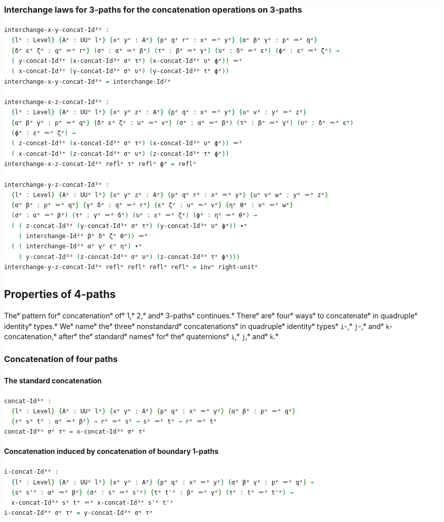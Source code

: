 ### Interchange laws for 3-paths for the concatenation operations on 3-paths

```agda
interchange-x-y-concat-Id³ᵉ :
  {lᵉ : Level} {Aᵉ : UUᵉ lᵉ} {xᵉ yᵉ : Aᵉ} {pᵉ qᵉ rᵉ : xᵉ ＝ᵉ yᵉ} {αᵉ βᵉ γᵉ : pᵉ ＝ᵉ qᵉ}
  {δᵉ εᵉ ζᵉ : qᵉ ＝ᵉ rᵉ} (σᵉ : αᵉ ＝ᵉ βᵉ) (τᵉ : βᵉ ＝ᵉ γᵉ) (υᵉ : δᵉ ＝ᵉ εᵉ) (ϕᵉ : εᵉ ＝ᵉ ζᵉ) →
  ( y-concat-Id³ᵉ (x-concat-Id³ᵉ σᵉ τᵉ) (x-concat-Id³ᵉ υᵉ ϕᵉ)) ＝ᵉ
  ( x-concat-Id³ᵉ (y-concat-Id³ᵉ σᵉ υᵉ) (y-concat-Id³ᵉ τᵉ ϕᵉ))
interchange-x-y-concat-Id³ᵉ = interchange-Id²ᵉ

interchange-x-z-concat-Id³ᵉ :
  {lᵉ : Level} {Aᵉ : UUᵉ lᵉ} {xᵉ yᵉ zᵉ : Aᵉ} {pᵉ qᵉ : xᵉ ＝ᵉ yᵉ} {uᵉ vᵉ : yᵉ ＝ᵉ zᵉ}
  {αᵉ βᵉ γᵉ : pᵉ ＝ᵉ qᵉ} {δᵉ εᵉ ζᵉ : uᵉ ＝ᵉ vᵉ} (σᵉ : αᵉ ＝ᵉ βᵉ) (τᵉ : βᵉ ＝ᵉ γᵉ) (υᵉ : δᵉ ＝ᵉ εᵉ)
  (ϕᵉ : εᵉ ＝ᵉ ζᵉ) →
  ( z-concat-Id³ᵉ (x-concat-Id³ᵉ σᵉ τᵉ) (x-concat-Id³ᵉ υᵉ ϕᵉ)) ＝ᵉ
  ( x-concat-Id³ᵉ (z-concat-Id³ᵉ σᵉ υᵉ) (z-concat-Id³ᵉ τᵉ ϕᵉ))
interchange-x-z-concat-Id³ᵉ reflᵉ τᵉ reflᵉ ϕᵉ = reflᵉ

interchange-y-z-concat-Id³ᵉ :
  {lᵉ : Level} {Aᵉ : UUᵉ lᵉ} {xᵉ yᵉ zᵉ : Aᵉ} {pᵉ qᵉ rᵉ : xᵉ ＝ᵉ yᵉ} {uᵉ vᵉ wᵉ : yᵉ ＝ᵉ zᵉ}
  {αᵉ βᵉ : pᵉ ＝ᵉ qᵉ} {γᵉ δᵉ : qᵉ ＝ᵉ rᵉ} {εᵉ ζᵉ : uᵉ ＝ᵉ vᵉ} {ηᵉ θᵉ : vᵉ ＝ᵉ wᵉ}
  (σᵉ : αᵉ ＝ᵉ βᵉ) (τᵉ : γᵉ ＝ᵉ δᵉ) (υᵉ : εᵉ ＝ᵉ ζᵉ) (ϕᵉ : ηᵉ ＝ᵉ θᵉ) →
  ( ( z-concat-Id³ᵉ (y-concat-Id³ᵉ σᵉ τᵉ) (y-concat-Id³ᵉ υᵉ ϕᵉ)) ∙ᵉ
    ( interchange-Id²ᵉ βᵉ δᵉ ζᵉ θᵉ)) ＝ᵉ
  ( ( interchange-Id²ᵉ αᵉ γᵉ εᵉ ηᵉ) ∙ᵉ
    ( y-concat-Id³ᵉ (z-concat-Id³ᵉ σᵉ υᵉ) (z-concat-Id³ᵉ τᵉ ϕᵉ)))
interchange-y-z-concat-Id³ᵉ reflᵉ reflᵉ reflᵉ reflᵉ = invᵉ right-unitᵉ
```

## Properties of 4-paths

Theᵉ pattern forᵉ concatenationᵉ ofᵉ 1,ᵉ 2,ᵉ andᵉ 3-pathsᵉ continues.ᵉ Thereᵉ areᵉ fourᵉ
waysᵉ to concatenateᵉ in quadrupleᵉ identityᵉ types.ᵉ Weᵉ nameᵉ theᵉ threeᵉ nonstandardᵉ
concatenationsᵉ in quadrupleᵉ identityᵉ typesᵉ `i`-,ᵉ `j`-,ᵉ andᵉ `k`-concatenation,ᵉ
afterᵉ theᵉ standardᵉ namesᵉ forᵉ theᵉ quaternionsᵉ `i`,ᵉ `j`,ᵉ andᵉ `k`.ᵉ

### Concatenation of four paths

#### The standard concatenation

```agda
concat-Id⁴ᵉ :
  {lᵉ : Level} {Aᵉ : UUᵉ lᵉ} {xᵉ yᵉ : Aᵉ} {pᵉ qᵉ : xᵉ ＝ᵉ yᵉ} {αᵉ βᵉ : pᵉ ＝ᵉ qᵉ}
  {rᵉ sᵉ tᵉ : αᵉ ＝ᵉ βᵉ} → rᵉ ＝ᵉ sᵉ → sᵉ ＝ᵉ tᵉ → rᵉ ＝ᵉ tᵉ
concat-Id⁴ᵉ σᵉ τᵉ = x-concat-Id³ᵉ σᵉ τᵉ
```

#### Concatenation induced by concatenation of boundary 1-paths

```agda
i-concat-Id⁴ᵉ :
  {lᵉ : Level} {Aᵉ : UUᵉ lᵉ} {xᵉ yᵉ : Aᵉ} {pᵉ qᵉ : xᵉ ＝ᵉ yᵉ} {αᵉ βᵉ γᵉ : pᵉ ＝ᵉ qᵉ} →
  {sᵉ s'ᵉ : αᵉ ＝ᵉ βᵉ} (σᵉ : sᵉ ＝ᵉ s'ᵉ) {tᵉ t'ᵉ : βᵉ ＝ᵉ γᵉ} (τᵉ : tᵉ ＝ᵉ t'ᵉ) →
  x-concat-Id³ᵉ sᵉ tᵉ ＝ᵉ x-concat-Id³ᵉ s'ᵉ t'ᵉ
i-concat-Id⁴ᵉ σᵉ τᵉ = y-concat-Id³ᵉ σᵉ τᵉ
```
